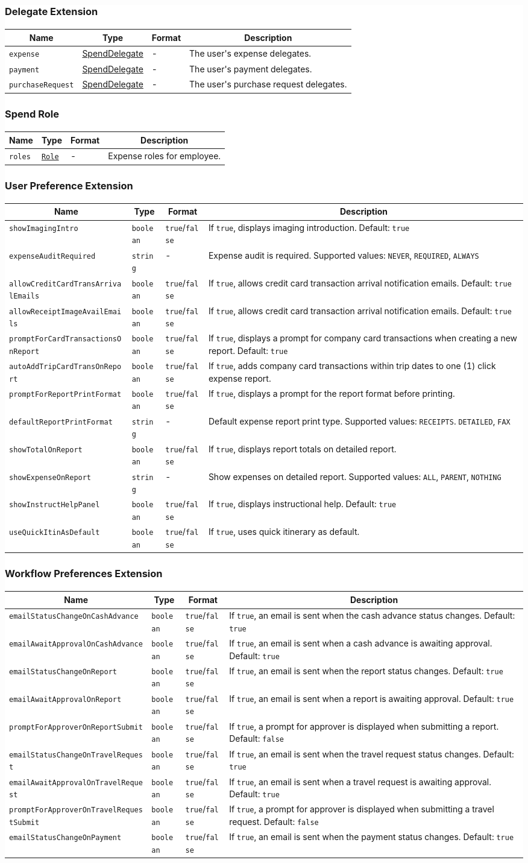 ### <a name="delegate-extension-schema"></a>Delegate Extension

| Name              | Type                                    | Format | Description                            |
| ----------------- | --------------------------------------- | ------ | -------------------------------------- |
| `expense`         | [SpendDelegate](#spend-delegate-schema) | -      | The user's expense delegates.          |
| `payment`         | [SpendDelegate](#spend-delegate-schema) | -      | The user's payment delegates.          |
| `purchaseRequest` | [SpendDelegate](#spend-delegate-schema) | -      | The user's purchase request delegates. |

### <a name="spend-role-schema"></a>Spend Role

| Name    | Type                   | Format | Description                 |
| ------- | ---------------------- | ------ | --------------------------- |
| `roles` | [`Role`](#role-schema) | -      | Expense roles for employee. |

### <a name="user-preference-extension-schema"></a>User Preference Extension

| Name                                | Type      | Format         | Description                                                                                            |
| ----------------------------------- | --------- | -------------- | ------------------------------------------------------------------------------------------------------ |
| `showImagingIntro`                  | `boolean` | `true`/`false` | If `true`, displays imaging introduction. Default: `true`                                              |
| `expenseAuditRequired`              | `string`  | -              | Expense audit is required. Supported values: `NEVER`, `REQUIRED`, `ALWAYS`                             |
| `allowCreditCardTransArrivalEmails` | `boolean` | `true`/`false` | If `true`, allows credit card transaction arrival notification emails. Default: `true`                 |
| `allowReceiptImageAvailEmails`      | `boolean` | `true`/`false` | If `true`, allows credit card transaction arrival notification emails. Default: `true`                 |
| `promptForCardTransactionsOnReport` | `boolean` | `true`/`false` | If `true`, displays a prompt for company card transactions when creating a new report. Default: `true` |
| `autoAddTripCardTransOnReport`      | `boolean` | `true`/`false` | If `true`, adds company card transactions within trip dates to one (1) click expense report.           |
| `promptForReportPrintFormat`        | `boolean` | `true`/`false` | If `true`, displays a prompt for the report format before printing.                                    |
| `defaultReportPrintFormat`          | `string`  | -              | Default expense report print type. Supported values: `RECEIPTS`. `DETAILED`, `FAX`                     |
| `showTotalOnReport`                 | `boolean` | `true`/`false` | If `true`, displays report totals on detailed report.                                                  |
| `showExpenseOnReport`               | `string`  | -              | Show expenses on detailed report. Supported values: `ALL`, `PARENT`, `NOTHING`                         |
| `showInstructHelpPanel`             | `boolean` | `true`/`false` | If `true`, displays instructional help. Default: `true`                                                |
| `useQuickItinAsDefault`             | `boolean` | `true`/`false` | If `true`, uses quick itinerary as default.                                                            |

### <a name="workflow-preferences-extension-schema"></a>Workflow Preferences Extension

| Name                                     | Type      | Format         | Description                                                                                      |
| ---------------------------------------- | --------- | -------------- | ------------------------------------------------------------------------------------------------ |
| `emailStatusChangeOnCashAdvance`         | `boolean` | `true`/`false` | If `true`, an email is sent when the cash advance status changes. Default: `true`                |
| `emailAwaitApprovalOnCashAdvance`        | `boolean` | `true`/`false` | If `true`, an email is sent when a cash advance is awaiting approval. Default: `true`            |
| `emailStatusChangeOnReport`              | `boolean` | `true`/`false` | If `true`, an email is sent when the report status changes. Default: `true`                      |
| `emailAwaitApprovalOnReport`             | `boolean` | `true`/`false` | If `true`, an email is sent when a report is awaiting approval. Default: `true`                  |
| `promptForApproverOnReportSubmit`        | `boolean` | `true`/`false` | If `true`, a prompt for approver is displayed when submitting a report. Default: `false`         |
| `emailStatusChangeOnTravelRequest`       | `boolean` | `true`/`false` | If `true`, an email is sent when the travel request status changes. Default: `true`              |
| `emailAwaitApprovalOnTravelRequest`      | `boolean` | `true`/`false` | If `true`, an email is sent when a travel request is awaiting approval. Default: `true`          |
| `promptForApproverOnTravelRequestSubmit` | `boolean` | `true`/`false` | If `true`, a prompt for approver is displayed when submitting a travel request. Default: `false` |
| `emailStatusChangeOnPayment`             | `boolean` | `true`/`false` | If `true`, an email is sent when the payment status changes. Default: `true`                     |